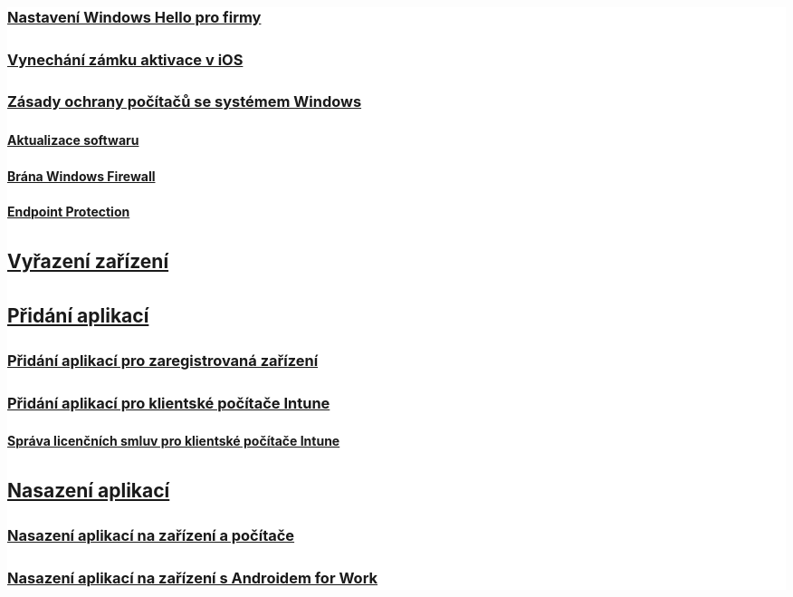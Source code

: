 ### <a name="control-windows-hello-for-business-settingscontrol-microsoft-passport-settings-on-devices-with-microsoft-intunemd"></a>[Nastavení Windows Hello pro firmy](control-microsoft-passport-settings-on-devices-with-microsoft-intune.md)
### <a name="bypass-activation-lock-on-ioshelp-protect-ios-devices-with-activation-lock-bypass-for-microsoft-intunemd"></a>[Vynechání zámku aktivace v iOS](help-protect-ios-devices-with-activation-lock-bypass-for-microsoft-intune.md)
### <a name="policies-to-protect-windows-pcspolicies-to-protect-windows-pcs-in-microsoft-intunemd"></a>[Zásady ochrany počítačů se systémem Windows](policies-to-protect-windows-pcs-in-microsoft-intune.md)
#### <a name="software-updateskeep-windows-pcs-up-to-date-with-software-updates-in-microsoft-intunemd"></a>[Aktualizace softwaru](keep-windows-pcs-up-to-date-with-software-updates-in-microsoft-intune.md)
#### <a name="windows-firewallhelp-protect-windows-pcs-using-windows-firewall-policies-in-microsoft-intunemd"></a>[Brána Windows Firewall](help-protect-windows-pcs-using-windows-firewall-policies-in-microsoft-intune.md)
#### <a name="endpoint-protectionhelp-secure-windows-pcs-with-endpoint-protection-for-microsoft-intunemd"></a>[Endpoint Protection](help-secure-windows-pcs-with-endpoint-protection-for-microsoft-intune.md)

## <a name="retire-devicesretire-devices-from-microsoft-intune-managementmd"></a>[Vyřazení zařízení](retire-devices-from-microsoft-intune-management.md)

## <a name="add-appsadd-appsmd"></a>[Přidání aplikací](add-apps.md)
### <a name="add-apps-for-enrolled-devicesadd-apps-for-mobile-devices-in-microsoft-intunemd"></a>[Přidání aplikací pro zaregistrovaná zařízení](add-apps-for-mobile-devices-in-microsoft-intune.md)
### <a name="add-apps-for-intune-client-pcsadd-apps-for-windows-pcs-in-microsoft-intunemd"></a>[Přidání aplikací pro klientské počítače Intune](add-apps-for-windows-pcs-in-microsoft-intune.md)
#### <a name="manage-license-agreements-for-intune-client-pcsmanage-license-agreements-for-windows-pc-software-in-microsoft-intunemd"></a>[Správa licenčních smluv pro klientské počítače Intune](manage-license-agreements-for-windows-pc-software-in-microsoft-intune.md)
## <a name="deploy-appsdeploy-appsmd"></a>[Nasazení aplikací](deploy-apps.md)
### <a name="deploy-apps-to-devices-and-pcsdeploy-apps-in-microsoft-intunemd"></a>[Nasazení aplikací na zařízení a počítače](deploy-apps-in-microsoft-intune.md)
### <a name="deploy-apps-to-android-for-work-devicesandroid-for-work-appsmd"></a>[Nasazení aplikací na zařízení s Androidem for Work](android-for-work-apps.md)